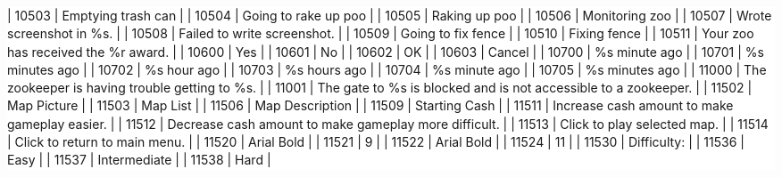 | 10503 | Emptying trash can |
| 10504 | Going to rake up poo |
| 10505 | Raking up poo |
| 10506 | Monitoring zoo |
| 10507 | Wrote screenshot in %s. |
| 10508 | Failed to write screenshot. |
| 10509 | Going to fix fence |
| 10510 | Fixing fence |
| 10511 | Your zoo has received the %r award. |
| 10600 | Yes |
| 10601 | No |
| 10602 | OK |
| 10603 | Cancel |
| 10700 | %s minute ago |
| 10701 | %s minutes ago |
| 10702 | %s hour ago |
| 10703 | %s hours ago |
| 10704 | %s minute ago |
| 10705 | %s minutes ago |
| 11000 | The zookeeper is having trouble getting to %s. |
| 11001 | The gate to %s is blocked and is not accessible to a zookeeper. |
| 11502 | Map Picture |
| 11503 | Map List |
| 11506 | Map Description |
| 11509 | Starting Cash |
| 11511 | Increase cash amount to make gameplay easier. |
| 11512 | Decrease cash amount to make gameplay more difficult. |
| 11513 | Click to play selected map. |
| 11514 | Click to return to main menu. |
| 11520 | Arial Bold |
| 11521 | 9 |
| 11522 | Arial Bold |
| 11524 | 11 |
| 11530 | Difficulty: |
| 11536 | Easy |
| 11537 | Intermediate |
| 11538 | Hard |